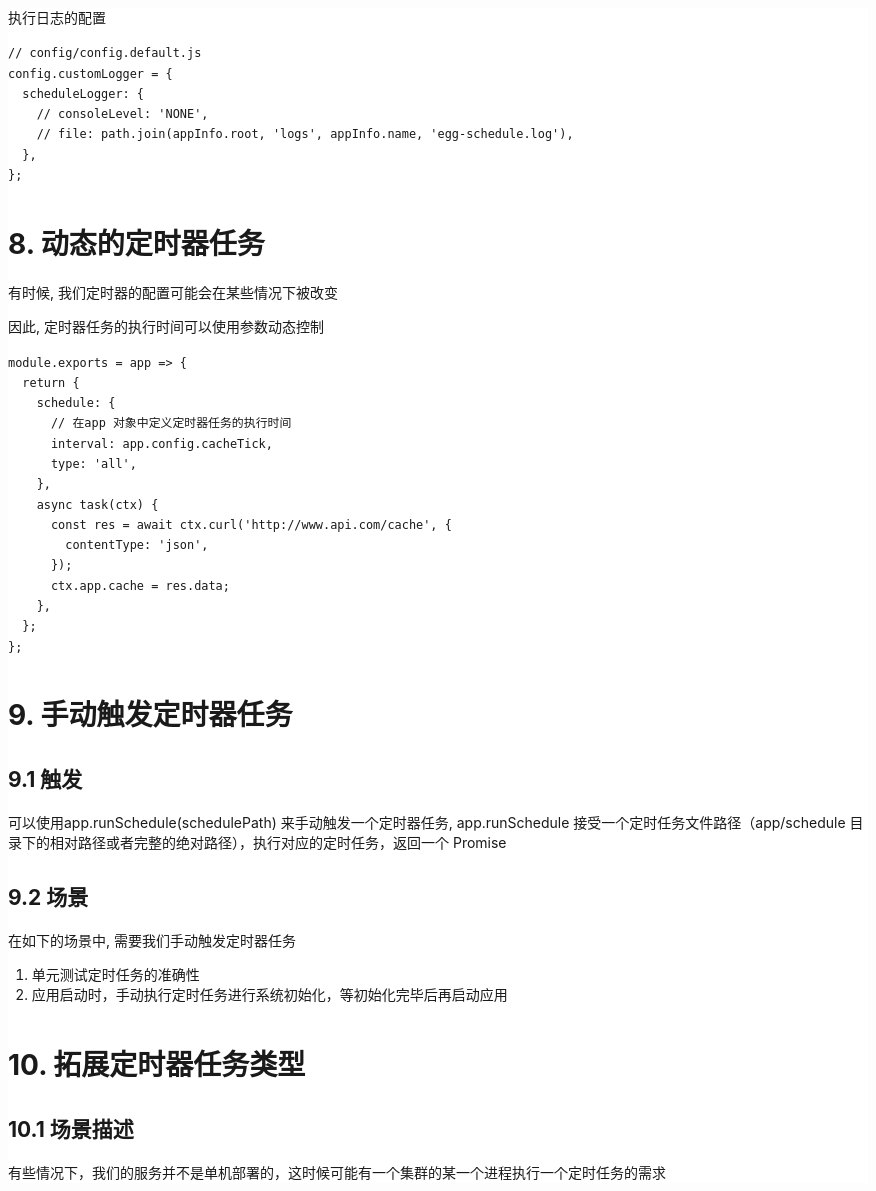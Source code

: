 执行日志的配置
```
// config/config.default.js
config.customLogger = {
  scheduleLogger: {
    // consoleLevel: 'NONE',
    // file: path.join(appInfo.root, 'logs', appInfo.name, 'egg-schedule.log'),
  },
};
```

# 8. 动态的定时器任务
有时候, 我们定时器的配置可能会在某些情况下被改变

因此, 定时器任务的执行时间可以使用参数动态控制
```
module.exports = app => {
  return {
    schedule: {
      // 在app 对象中定义定时器任务的执行时间
      interval: app.config.cacheTick,
      type: 'all',
    },
    async task(ctx) {
      const res = await ctx.curl('http://www.api.com/cache', {
        contentType: 'json',
      });
      ctx.app.cache = res.data;
    },
  };
};
```

# 9. 手动触发定时器任务
## 9.1 触发
可以使用app.runSchedule(schedulePath) 来手动触发一个定时器任务, app.runSchedule 接受一个定时任务文件路径（app/schedule 目录下的相对路径或者完整的绝对路径），执行对应的定时任务，返回一个 Promise

## 9.2 场景
在如下的场景中, 需要我们手动触发定时器任务
1. 单元测试定时任务的准确性
2. 应用启动时，手动执行定时任务进行系统初始化，等初始化完毕后再启动应用

# 10. 拓展定时器任务类型
## 10.1 场景描述
有些情况下，我们的服务并不是单机部署的，这时候可能有一个集群的某一个进程执行一个定时任务的需求
